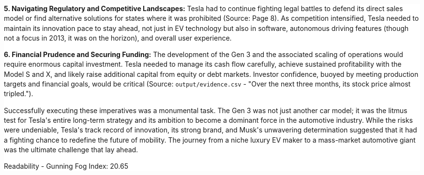 **5. Navigating Regulatory and Competitive Landscapes:** Tesla had to continue fighting legal battles to defend its direct sales model or find alternative solutions for states where it was prohibited (Source: Page 8). As competition intensified, Tesla needed to maintain its innovation pace to stay ahead, not just in EV technology but also in software, autonomous driving features (though not a focus in 2013, it was on the horizon), and overall user experience.

**6. Financial Prudence and Securing Funding:** The development of the Gen 3 and the associated scaling of operations would require enormous capital investment. Tesla needed to manage its cash flow carefully, achieve sustained profitability with the Model S and X, and likely raise additional capital from equity or debt markets. Investor confidence, buoyed by meeting production targets and financial goals, would be critical (Source: `output/evidence.csv` - "Over the next three months, its stock price almost tripled.").

Successfully executing these imperatives was a monumental task. The Gen 3 was not just another car model; it was the litmus test for Tesla's entire long-term strategy and its ambition to become a dominant force in the automotive industry. While the risks were undeniable, Tesla's track record of innovation, its strong brand, and Musk's unwavering determination suggested that it had a fighting chance to redefine the future of mobility. The journey from a niche luxury EV maker to a mass-market automotive giant was the ultimate challenge that lay ahead.

Readability - Gunning Fog Index: 20.65

